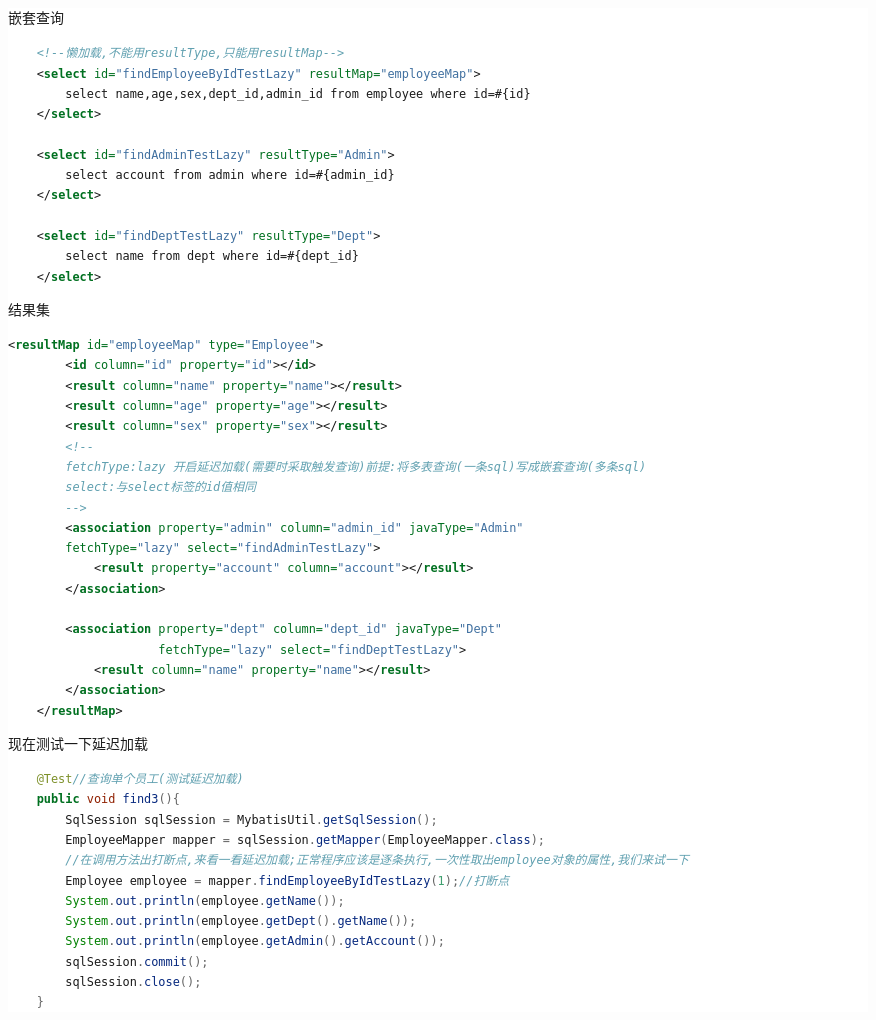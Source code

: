 嵌套查询

```xml
	<!--懒加载,不能用resultType,只能用resultMap-->
    <select id="findEmployeeByIdTestLazy" resultMap="employeeMap">
        select name,age,sex,dept_id,admin_id from employee where id=#{id}
    </select>

    <select id="findAdminTestLazy" resultType="Admin">
        select account from admin where id=#{admin_id}
    </select>

    <select id="findDeptTestLazy" resultType="Dept">
        select name from dept where id=#{dept_id}
    </select>
```

结果集

```xml
<resultMap id="employeeMap" type="Employee">
        <id column="id" property="id"></id>
        <result column="name" property="name"></result>
        <result column="age" property="age"></result>
        <result column="sex" property="sex"></result>
        <!--
        fetchType:lazy 开启延迟加载(需要时采取触发查询)前提:将多表查询(一条sql)写成嵌套查询(多条sql)
        select:与select标签的id值相同
        -->
        <association property="admin" column="admin_id" javaType="Admin"
        fetchType="lazy" select="findAdminTestLazy">
            <result property="account" column="account"></result>
        </association>

        <association property="dept" column="dept_id" javaType="Dept"
                     fetchType="lazy" select="findDeptTestLazy">
            <result column="name" property="name"></result>
        </association>
    </resultMap>
```

现在测试一下延迟加载

```java
	@Test//查询单个员工(测试延迟加载)
    public void find3(){
        SqlSession sqlSession = MybatisUtil.getSqlSession();
        EmployeeMapper mapper = sqlSession.getMapper(EmployeeMapper.class);
        //在调用方法出打断点,来看一看延迟加载;正常程序应该是逐条执行,一次性取出employee对象的属性,我们来试一下
        Employee employee = mapper.findEmployeeByIdTestLazy(1);//打断点
        System.out.println(employee.getName());
        System.out.println(employee.getDept().getName());
        System.out.println(employee.getAdmin().getAccount());
        sqlSession.commit();
        sqlSession.close();
    }
```
